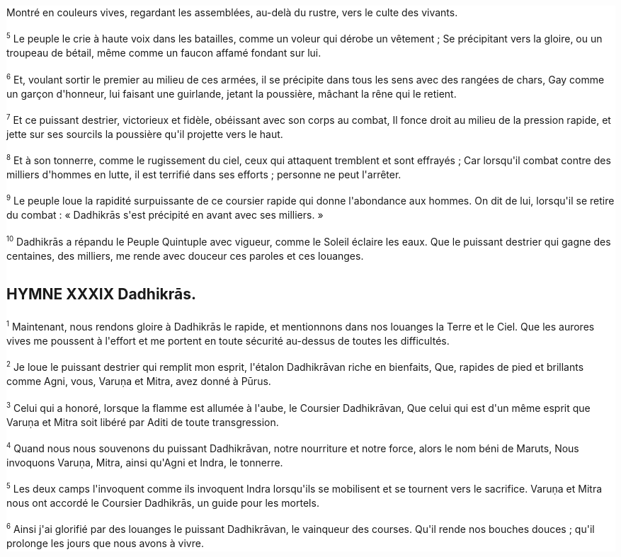 Montré en couleurs vives, regardant les assemblées, au-delà du rustre, vers le culte des vivants.
<p id="v5"><sup><small>5</small></sup> Le peuple le crie à haute voix dans les batailles, comme un voleur qui dérobe un vêtement ;
Se précipitant vers la gloire, ou un troupeau de bétail, même comme un faucon affamé fondant sur lui.
<p id="v6"><sup><small>6</small></sup> Et, voulant sortir le premier au milieu de ces armées, il se précipite dans tous les sens avec des rangées de chars,
Gay comme un garçon d'honneur, lui faisant une guirlande, jetant la poussière, mâchant la rêne qui le retient.
<p id="v7"><sup><small>7</small></sup> Et ce puissant destrier, victorieux et fidèle, obéissant avec son corps au combat,
Il fonce droit au milieu de la pression rapide, et jette sur ses sourcils la poussière qu'il projette vers le haut.
<p id="v8"><sup><small>8</small></sup> Et à son tonnerre, comme le rugissement du ciel, ceux qui attaquent tremblent et sont effrayés ;
Car lorsqu'il combat contre des milliers d'hommes en lutte, il est terrifié dans ses efforts ; personne ne peut l'arrêter.
<p id="v9"><sup><small>9</small></sup> Le peuple loue la rapidité surpuissante de ce coursier rapide qui donne l'abondance aux hommes.
On dit de lui, lorsqu'il se retire du combat : « Dadhikrās s'est précipité en avant avec ses milliers. »
<p id="v10"><sup><small>10</small></sup> Dadhikrās a répandu le Peuple Quintuple avec vigueur, comme le Soleil éclaire les eaux.
Que le puissant destrier qui gagne des centaines, des milliers, me rende avec douceur ces paroles et ces louanges.

<span id="h39"></span>

## HYMNE XXXIX Dadhikrās.

<p id="v1"><sup><small>1</small></sup> Maintenant, nous rendons gloire à Dadhikrās le rapide, et mentionnons dans nos louanges la Terre et le Ciel.
Que les aurores vives me poussent à l'effort et me portent en toute sécurité au-dessus de toutes les difficultés.
<p id="v2"><sup><small>2</small></sup> Je loue le puissant destrier qui remplit mon esprit, l'étalon Dadhikrāvan riche en bienfaits,
Que, rapides de pied et brillants comme Agni, vous, Varuṇa et Mitra, avez donné à Pūrus.
<p id="v3"><sup><small>3</small></sup> Celui qui a honoré, lorsque la flamme est allumée à l'aube, le Coursier Dadhikrāvan,
Que celui qui est d'un même esprit que Varuṇa et Mitra soit libéré par Aditi de toute transgression.
<p id="v4"><sup><small>4</small></sup> Quand nous nous souvenons du puissant Dadhikrāvan, notre nourriture et notre force, alors le nom béni de Maruts,
Nous invoquons Varuṇa, Mitra, ainsi qu'Agni et Indra, le tonnerre.
<p id="v5"><sup><small>5</small></sup> Les deux camps l'invoquent comme ils invoquent Indra lorsqu'ils se mobilisent et se tournent vers le sacrifice.
Varuṇa et Mitra nous ont accordé le Coursier Dadhikrās, un guide pour les mortels.
<p id="v6"><sup><small>6</small></sup> Ainsi j'ai glorifié par des louanges le puissant Dadhikrāvan, le vainqueur des courses.
Qu'il rende nos bouches douces ; qu'il prolonge les jours que nous avons à vivre.

<span id="h40"></span>
